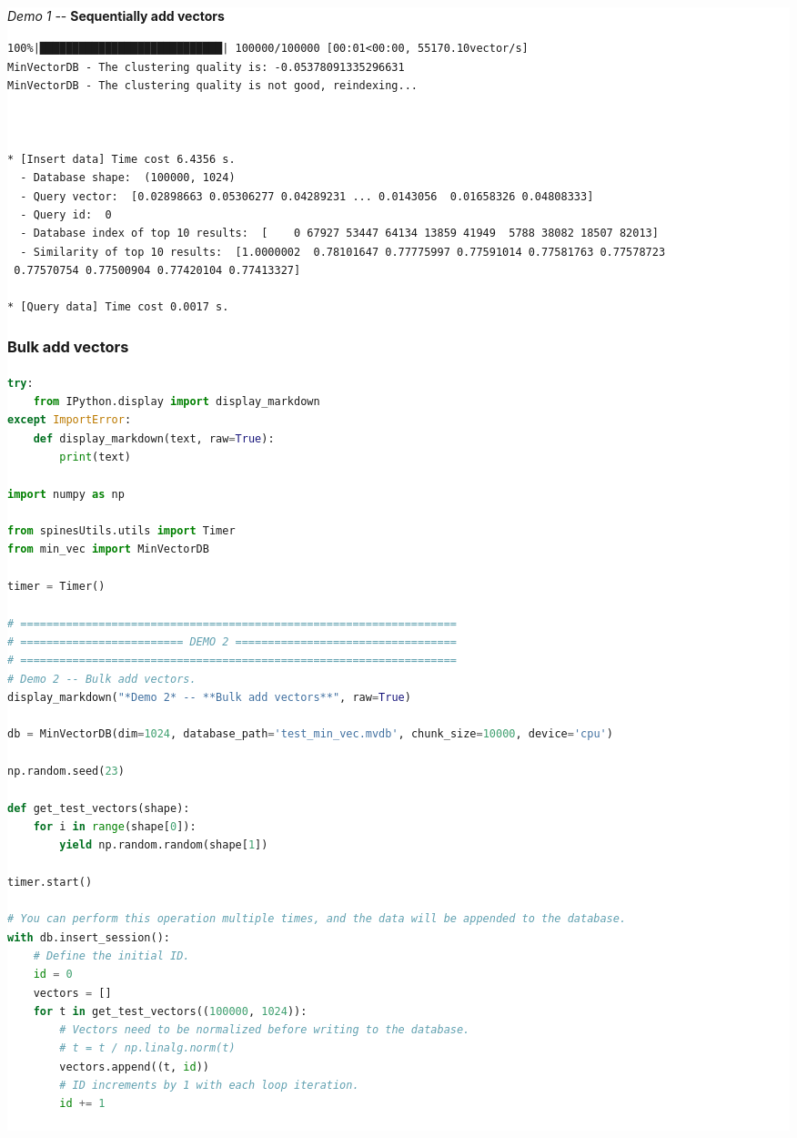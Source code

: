 ```python
```


*Demo 1* -- **Sequentially add vectors**


    100%|████████████████████████████| 100000/100000 [00:01<00:00, 55170.10vector/s]
    MinVectorDB - The clustering quality is: -0.05378091335296631
    MinVectorDB - The clustering quality is not good, reindexing...


    
    * [Insert data] Time cost 6.4356 s.
      - Database shape:  (100000, 1024)
      - Query vector:  [0.02898663 0.05306277 0.04289231 ... 0.0143056  0.01658326 0.04808333]
      - Query id:  0
      - Database index of top 10 results:  [    0 67927 53447 64134 13859 41949  5788 38082 18507 82013]
      - Similarity of top 10 results:  [1.0000002  0.78101647 0.77775997 0.77591014 0.77581763 0.77578723
     0.77570754 0.77500904 0.77420104 0.77413327]
    
    * [Query data] Time cost 0.0017 s.


### Bulk add vectors


```python
try:
    from IPython.display import display_markdown
except ImportError:
    def display_markdown(text, raw=True):
        print(text)

import numpy as np

from spinesUtils.utils import Timer
from min_vec import MinVectorDB

timer = Timer()

# ===================================================================
# ========================= DEMO 2 ==================================
# ===================================================================
# Demo 2 -- Bulk add vectors.
display_markdown("*Demo 2* -- **Bulk add vectors**", raw=True)

db = MinVectorDB(dim=1024, database_path='test_min_vec.mvdb', chunk_size=10000, device='cpu')

np.random.seed(23)

def get_test_vectors(shape):
    for i in range(shape[0]):
        yield np.random.random(shape[1])

timer.start()

# You can perform this operation multiple times, and the data will be appended to the database.
with db.insert_session():  
    # Define the initial ID.
    id = 0
    vectors = []
    for t in get_test_vectors((100000, 1024)):
        # Vectors need to be normalized before writing to the database.
        # t = t / np.linalg.norm(t) 
        vectors.append((t, id))
        # ID increments by 1 with each loop iteration.
        id += 1
        
```